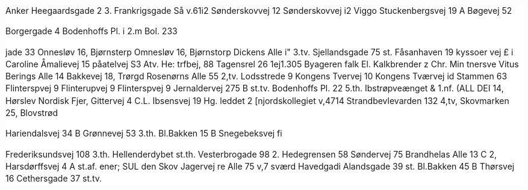 Anker Heegaardsgade 2 3.
Frankrigsgade Så v.61i2
Sønderskovvej 12
Sønderskovvej i2
Viggo Stuckenbergsvej 19 A
Bøgevej 52

Borgergade 4
Bodenhoffs Pl. i 2.m Bol. 233

jade 33
Onnesløv 16, Bjørnsterp
Omnesløv 16, Bjørnstorp
Dickens Alle i" 3.tv.
Sjellandsgade 75 st.
Fåsanhaven 19
kyssoer vej £ i
Caroline Åmalievej 15
påatelvej S3 Atv.
He: trfbej, 88
Tagensrel 26 1ej1.305
Byageren falk
El. Kalkbrender z
Chr. Min tnersve
Vitus Berings Alle 14
Bakkevej 18, Trørgd
Rosenørns Alle 55 2,tv.
Lodsstrede 9
Kongens Tvervej 10
Kongens Tværvej id
Stammen 63
Flinterspvej 9
Flinterupvej 9
Flinterspvej 9
Jernaldervej 275 B st.tv.
Bodenhoffs Pl. 22 5.th.
Ibstrøpveænget & 1.nf.
(ALL DEI 14, Hørslev
Nordisk Fjer, Gittervej 4
C.L. Ibsensvej 19
Hg. leddet 2
[njordskollegiet v,4714
Strandbevlevarden 132 4,tv,
Skovmarken 25, Blovstrød

Hariendalsvej 34 B
Grønnevej 53 3.th.
Bl.Bakken 15 B
Snegebeksvej fi

Frederiksundsvej 108 3.th.
Hellenderdybet st.th.
Vesterbrogade 98 2.
Hedegrensen 58
Søndervej 75
Brandhelas Alle 13 C 2,
Harsdørffsvej 4 A st.af.
ener; SUL den Skov
Jagervej
re Alle 75 v,7
sværd Havedgadi
Alandsgade 39 st.
Bl.Bakken 45 B
Thørsvej 16
Cethersgade 37 st.tv.